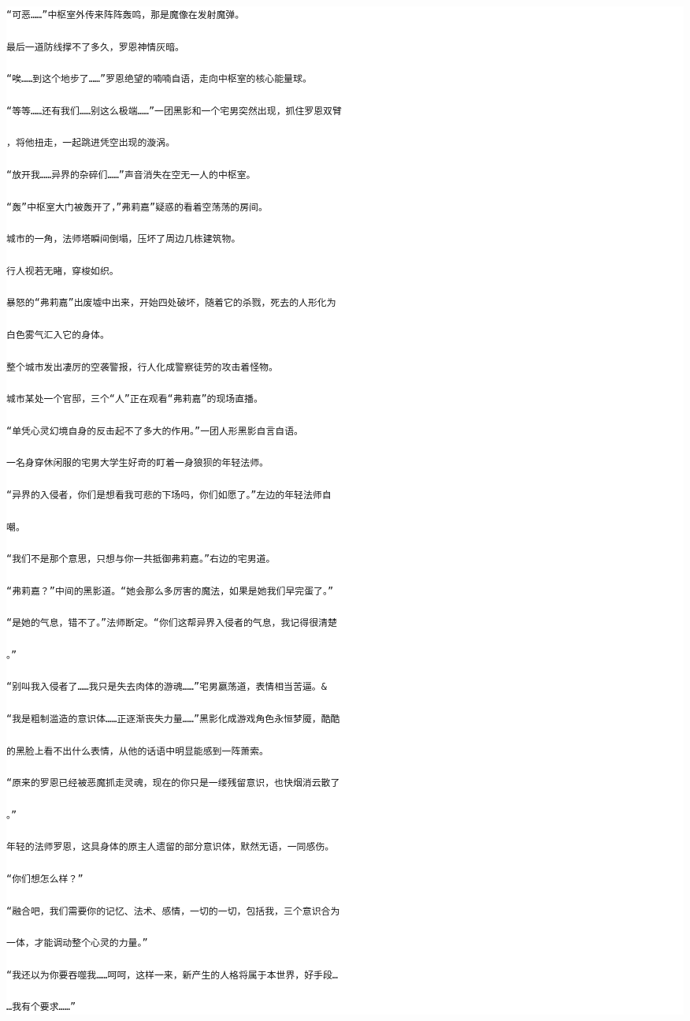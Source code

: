 ~~~~~~~~~~~~~~~~~~~~~格兰西亚大陆的分界线
“可恶……”中枢室外传来阵阵轰鸣，那是魔像在发射魔弹。

最后一道防线撑不了多久，罗恩神情灰暗。

“唉……到这个地步了……”罗恩绝望的喃喃自语，走向中枢室的核心能量球。

“等等……还有我们……别这么极端……”一团黑影和一个宅男突然出现，抓住罗恩双臂

，将他扭走，一起跳进凭空出现的漩涡。

“放开我……异界的杂碎们……”声音消失在空无一人的中枢室。

“轰”中枢室大门被轰开了，”弗莉嘉”疑惑的看着空荡荡的房间。

城市的一角，法师塔瞬间倒塌，压坏了周边几栋建筑物。

行人视若无睹，穿梭如织。

暴怒的“弗莉嘉”出废墟中出来，开始四处破坏，随着它的杀戮，死去的人形化为

白色雾气汇入它的身体。

整个城市发出凄厉的空袭警报，行人化成警察徒劳的攻击着怪物。

城市某处一个官邸，三个“人”正在观看“弗莉嘉”的现场直播。

“单凭心灵幻境自身的反击起不了多大的作用。”一团人形黑影自言自语。

一名身穿休闲服的宅男大学生好奇的盯着一身狼狈的年轻法师。

“异界的入侵者，你们是想看我可悲的下场吗，你们如愿了。”左边的年轻法师自

嘲。

“我们不是那个意思，只想与你一共抵御弗莉嘉。”右边的宅男道。

“弗莉嘉？”中间的黑影道。“她会那么多厉害的魔法，如果是她我们早完蛋了。”

“是她的气息，错不了。”法师断定。“你们这帮异界入侵者的气息，我记得很清楚

。”

“别叫我入侵者了……我只是失去肉体的游魂……”宅男嬴荡道，表情相当苦逼。&

“我是粗制滥造的意识体……正逐渐丧失力量……”黑影化成游戏角色永恒梦魇，酷酷

的黑脸上看不出什么表情，从他的话语中明显能感到一阵萧索。

“原来的罗恩已经被恶魔抓走灵魂，现在的你只是一缕残留意识，也快烟消云散了

。”

年轻的法师罗恩，这具身体的原主人遗留的部分意识体，默然无语，一同感伤。

“你们想怎么样？”

“融合吧，我们需要你的记忆、法术、感情，一切的一切，包括我，三个意识合为

一体，才能调动整个心灵的力量。”

“我还以为你要吞噬我……呵呵，这样一来，新产生的人格将属于本世界，好手段…

…我有个要求……”
~~~~~~~~~~~~~~~~~~~~~